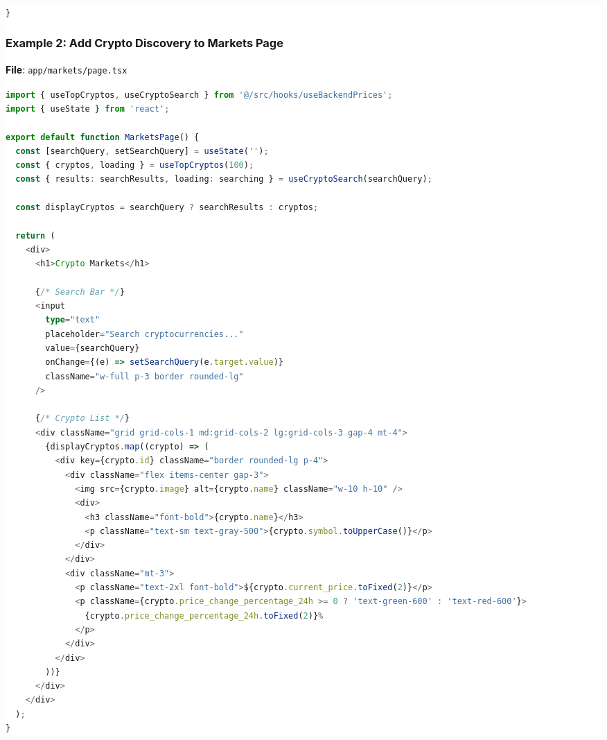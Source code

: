 ```typescript
}
```

### Example 2: Add Crypto Discovery to Markets Page

**File**: `app/markets/page.tsx`

```typescript
import { useTopCryptos, useCryptoSearch } from '@/src/hooks/useBackendPrices';
import { useState } from 'react';

export default function MarketsPage() {
  const [searchQuery, setSearchQuery] = useState('');
  const { cryptos, loading } = useTopCryptos(100);
  const { results: searchResults, loading: searching } = useCryptoSearch(searchQuery);

  const displayCryptos = searchQuery ? searchResults : cryptos;

  return (
    <div>
      <h1>Crypto Markets</h1>
      
      {/* Search Bar */}
      <input
        type="text"
        placeholder="Search cryptocurrencies..."
        value={searchQuery}
        onChange={(e) => setSearchQuery(e.target.value)}
        className="w-full p-3 border rounded-lg"
      />

      {/* Crypto List */}
      <div className="grid grid-cols-1 md:grid-cols-2 lg:grid-cols-3 gap-4 mt-4">
        {displayCryptos.map((crypto) => (
          <div key={crypto.id} className="border rounded-lg p-4">
            <div className="flex items-center gap-3">
              <img src={crypto.image} alt={crypto.name} className="w-10 h-10" />
              <div>
                <h3 className="font-bold">{crypto.name}</h3>
                <p className="text-sm text-gray-500">{crypto.symbol.toUpperCase()}</p>
              </div>
            </div>
            <div className="mt-3">
              <p className="text-2xl font-bold">${crypto.current_price.toFixed(2)}</p>
              <p className={crypto.price_change_percentage_24h >= 0 ? 'text-green-600' : 'text-red-600'}>
                {crypto.price_change_percentage_24h.toFixed(2)}%
              </p>
            </div>
          </div>
        ))}
      </div>
    </div>
  );
}
```
